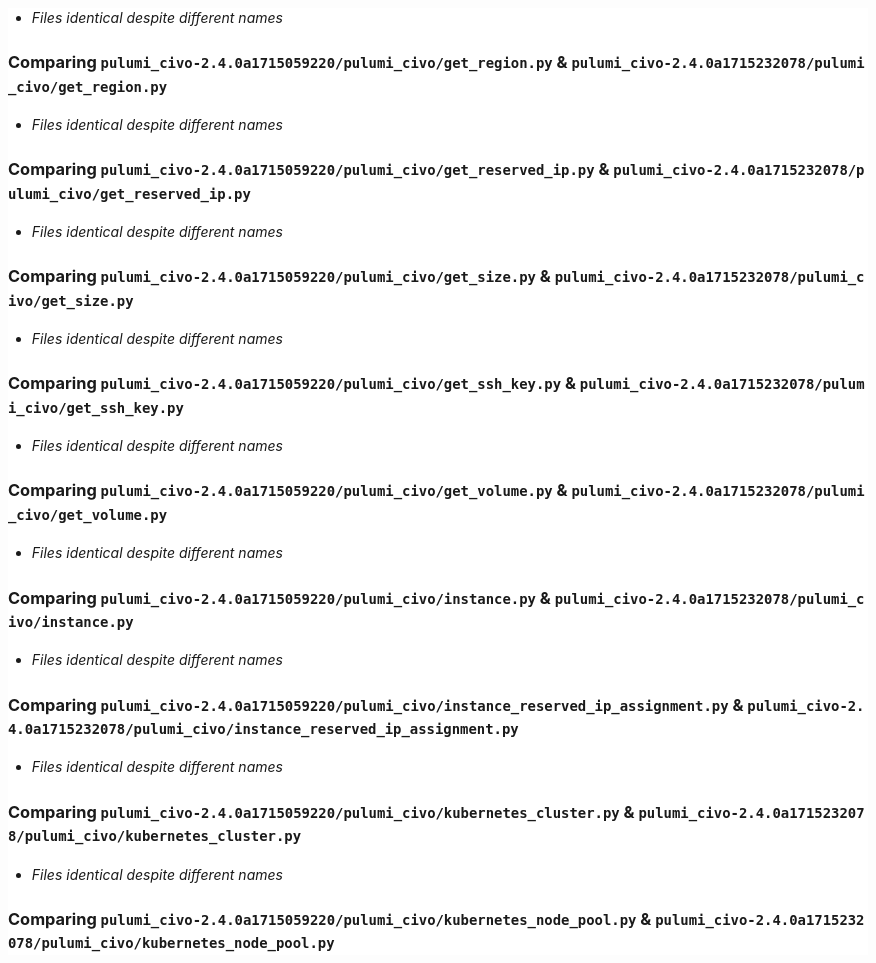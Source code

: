  * *Files identical despite different names*

### Comparing `pulumi_civo-2.4.0a1715059220/pulumi_civo/get_region.py` & `pulumi_civo-2.4.0a1715232078/pulumi_civo/get_region.py`

 * *Files identical despite different names*

### Comparing `pulumi_civo-2.4.0a1715059220/pulumi_civo/get_reserved_ip.py` & `pulumi_civo-2.4.0a1715232078/pulumi_civo/get_reserved_ip.py`

 * *Files identical despite different names*

### Comparing `pulumi_civo-2.4.0a1715059220/pulumi_civo/get_size.py` & `pulumi_civo-2.4.0a1715232078/pulumi_civo/get_size.py`

 * *Files identical despite different names*

### Comparing `pulumi_civo-2.4.0a1715059220/pulumi_civo/get_ssh_key.py` & `pulumi_civo-2.4.0a1715232078/pulumi_civo/get_ssh_key.py`

 * *Files identical despite different names*

### Comparing `pulumi_civo-2.4.0a1715059220/pulumi_civo/get_volume.py` & `pulumi_civo-2.4.0a1715232078/pulumi_civo/get_volume.py`

 * *Files identical despite different names*

### Comparing `pulumi_civo-2.4.0a1715059220/pulumi_civo/instance.py` & `pulumi_civo-2.4.0a1715232078/pulumi_civo/instance.py`

 * *Files identical despite different names*

### Comparing `pulumi_civo-2.4.0a1715059220/pulumi_civo/instance_reserved_ip_assignment.py` & `pulumi_civo-2.4.0a1715232078/pulumi_civo/instance_reserved_ip_assignment.py`

 * *Files identical despite different names*

### Comparing `pulumi_civo-2.4.0a1715059220/pulumi_civo/kubernetes_cluster.py` & `pulumi_civo-2.4.0a1715232078/pulumi_civo/kubernetes_cluster.py`

 * *Files identical despite different names*

### Comparing `pulumi_civo-2.4.0a1715059220/pulumi_civo/kubernetes_node_pool.py` & `pulumi_civo-2.4.0a1715232078/pulumi_civo/kubernetes_node_pool.py`
